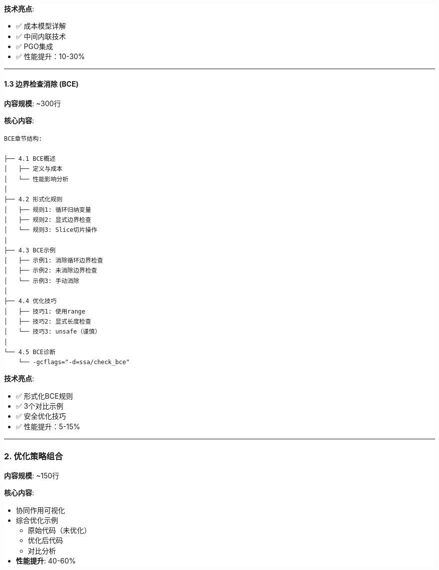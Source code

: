 **技术亮点**:
- ✅ 成本模型详解
- ✅ 中间内联技术
- ✅ PGO集成
- ✅ 性能提升：10-30%

---

#### 1.3 边界检查消除 (BCE)

**内容规模**: ~300行

**核心内容**:
```text
BCE章节结构:

├── 4.1 BCE概述
│   ├── 定义与成本
│   └── 性能影响分析
│
├── 4.2 形式化规则
│   ├── 规则1: 循环归纳变量
│   ├── 规则2: 显式边界检查
│   └── 规则3: Slice切片操作
│
├── 4.3 BCE示例
│   ├── 示例1: 消除循环边界检查
│   ├── 示例2: 未消除边界检查
│   └── 示例3: 手动消除
│
├── 4.4 优化技巧
│   ├── 技巧1: 使用range
│   ├── 技巧2: 显式长度检查
│   └── 技巧3: unsafe（谨慎）
│
└── 4.5 BCE诊断
    └── -gcflags="-d=ssa/check_bce"
```

**技术亮点**:
- ✅ 形式化BCE规则
- ✅ 3个对比示例
- ✅ 安全优化技巧
- ✅ 性能提升：5-15%

---

### 2. 优化策略组合

**内容规模**: ~150行

**核心内容**:
- 协同作用可视化
- 综合优化示例
  - 原始代码（未优化）
  - 优化后代码
  - 对比分析
- **性能提升**: 40-60%
